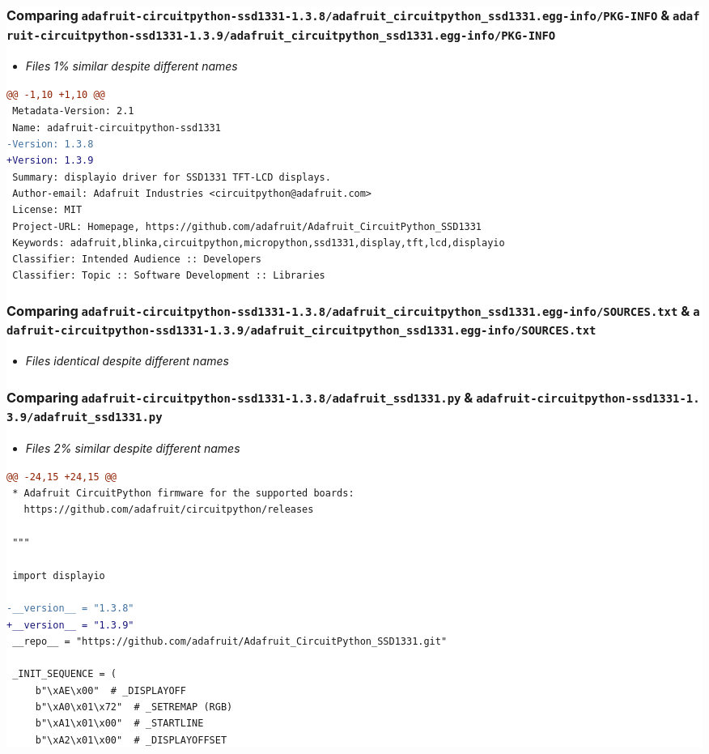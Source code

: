 ### Comparing `adafruit-circuitpython-ssd1331-1.3.8/adafruit_circuitpython_ssd1331.egg-info/PKG-INFO` & `adafruit-circuitpython-ssd1331-1.3.9/adafruit_circuitpython_ssd1331.egg-info/PKG-INFO`

 * *Files 1% similar despite different names*

```diff
@@ -1,10 +1,10 @@
 Metadata-Version: 2.1
 Name: adafruit-circuitpython-ssd1331
-Version: 1.3.8
+Version: 1.3.9
 Summary: displayio driver for SSD1331 TFT-LCD displays.
 Author-email: Adafruit Industries <circuitpython@adafruit.com>
 License: MIT
 Project-URL: Homepage, https://github.com/adafruit/Adafruit_CircuitPython_SSD1331
 Keywords: adafruit,blinka,circuitpython,micropython,ssd1331,display,tft,lcd,displayio
 Classifier: Intended Audience :: Developers
 Classifier: Topic :: Software Development :: Libraries
```

### Comparing `adafruit-circuitpython-ssd1331-1.3.8/adafruit_circuitpython_ssd1331.egg-info/SOURCES.txt` & `adafruit-circuitpython-ssd1331-1.3.9/adafruit_circuitpython_ssd1331.egg-info/SOURCES.txt`

 * *Files identical despite different names*

### Comparing `adafruit-circuitpython-ssd1331-1.3.8/adafruit_ssd1331.py` & `adafruit-circuitpython-ssd1331-1.3.9/adafruit_ssd1331.py`

 * *Files 2% similar despite different names*

```diff
@@ -24,15 +24,15 @@
 * Adafruit CircuitPython firmware for the supported boards:
   https://github.com/adafruit/circuitpython/releases
 
 """
 
 import displayio
 
-__version__ = "1.3.8"
+__version__ = "1.3.9"
 __repo__ = "https://github.com/adafruit/Adafruit_CircuitPython_SSD1331.git"
 
 _INIT_SEQUENCE = (
     b"\xAE\x00"  # _DISPLAYOFF
     b"\xA0\x01\x72"  # _SETREMAP (RGB)
     b"\xA1\x01\x00"  # _STARTLINE
     b"\xA2\x01\x00"  # _DISPLAYOFFSET
```
